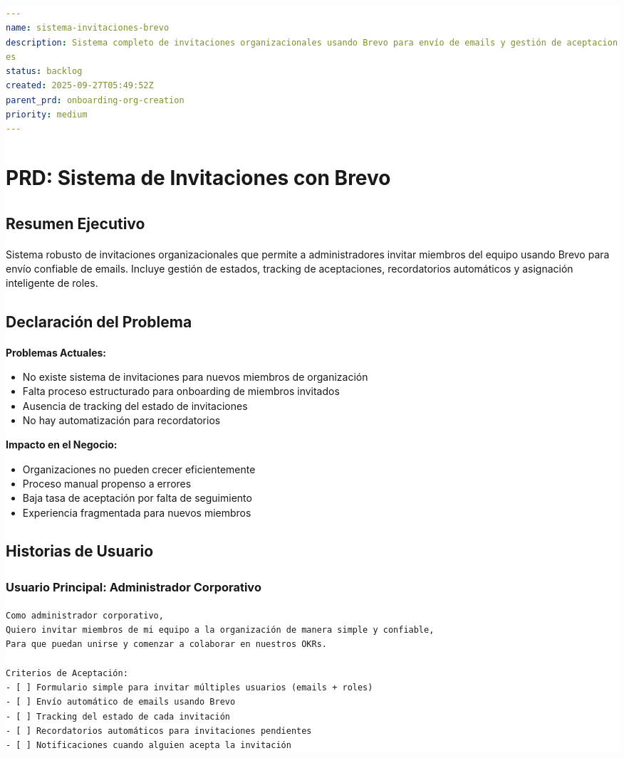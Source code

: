 ```yaml
---
name: sistema-invitaciones-brevo
description: Sistema completo de invitaciones organizacionales usando Brevo para envío de emails y gestión de aceptaciones
status: backlog
created: 2025-09-27T05:49:52Z
parent_prd: onboarding-org-creation
priority: medium
---
```


# PRD: Sistema de Invitaciones con Brevo

## Resumen Ejecutivo

Sistema robusto de invitaciones organizacionales que permite a administradores invitar miembros del equipo usando Brevo para envío confiable de emails. Incluye gestión de estados, tracking de aceptaciones, recordatorios automáticos y asignación inteligente de roles.

## Declaración del Problema

**Problemas Actuales:**
- No existe sistema de invitaciones para nuevos miembros de organización
- Falta proceso estructurado para onboarding de miembros invitados
- Ausencia de tracking del estado de invitaciones
- No hay automatización para recordatorios

**Impacto en el Negocio:**
- Organizaciones no pueden crecer eficientemente
- Proceso manual propenso a errores
- Baja tasa de aceptación por falta de seguimiento
- Experiencia fragmentada para nuevos miembros

## Historias de Usuario

### Usuario Principal: Administrador Corporativo

```
Como administrador corporativo,
Quiero invitar miembros de mi equipo a la organización de manera simple y confiable,
Para que puedan unirse y comenzar a colaborar en nuestros OKRs.

Criterios de Aceptación:
- [ ] Formulario simple para invitar múltiples usuarios (emails + roles)
- [ ] Envío automático de emails usando Brevo
- [ ] Tracking del estado de cada invitación
- [ ] Recordatorios automáticos para invitaciones pendientes
- [ ] Notificaciones cuando alguien acepta la invitación
```
